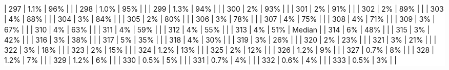| 297 | 1.1% | 96% |  |
| 298 | 1.0% | 95% |  |
| 299 | 1.3% | 94% |  |
| 300 | 2% | 93% |  |
| 301 | 2% | 91% |  |
| 302 | 2% | 89% |  |
| 303 | 4% | 88% |  |
| 304 | 3% | 84% |  |
| 305 | 2% | 80% |  |
| 306 | 3% | 78% |  |
| 307 | 4% | 75% |  |
| 308 | 4% | 71% |  |
| 309 | 3% | 67% |  |
| 310 | 4% | 63% |  |
| 311 | 4% | 59% |  |
| 312 | 4% | 55% |  |
| 313 | 4% | 51% | Median |
| 314 | 6% | 48% |  |
| 315 | 3% | 42% |  |
| 316 | 3% | 38% |  |
| 317 | 5% | 35% |  |
| 318 | 4% | 30% |  |
| 319 | 3% | 26% |  |
| 320 | 2% | 23% |  |
| 321 | 3% | 21% |  |
| 322 | 3% | 18% |  |
| 323 | 2% | 15% |  |
| 324 | 1.2% | 13% |  |
| 325 | 2% | 12% |  |
| 326 | 1.2% | 9% |  |
| 327 | 0.7% | 8% |  |
| 328 | 1.2% | 7% |  |
| 329 | 1.2% | 6% |  |
| 330 | 0.5% | 5% |  |
| 331 | 0.7% | 4% |  |
| 332 | 0.6% | 4% |  |
| 333 | 0.5% | 3% |  |